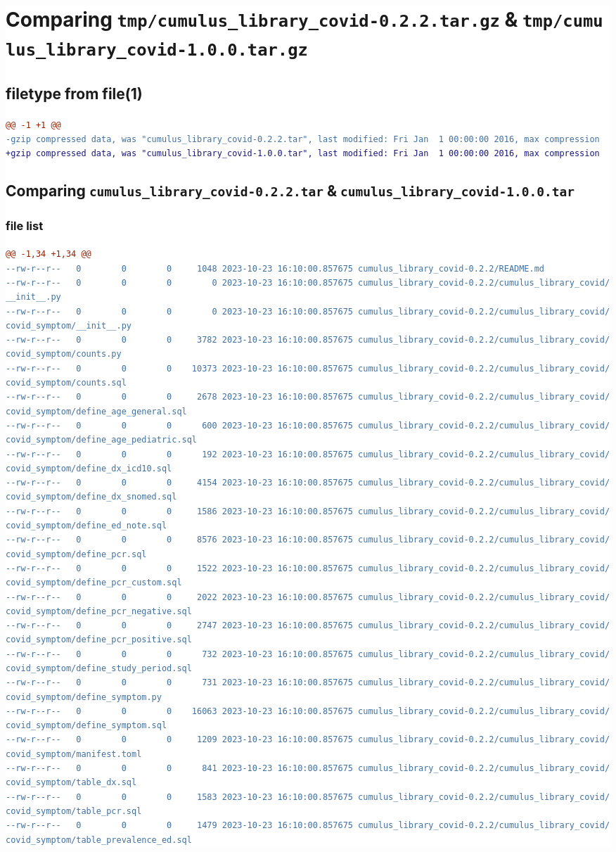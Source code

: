 # Comparing `tmp/cumulus_library_covid-0.2.2.tar.gz` & `tmp/cumulus_library_covid-1.0.0.tar.gz`

## filetype from file(1)

```diff
@@ -1 +1 @@
-gzip compressed data, was "cumulus_library_covid-0.2.2.tar", last modified: Fri Jan  1 00:00:00 2016, max compression
+gzip compressed data, was "cumulus_library_covid-1.0.0.tar", last modified: Fri Jan  1 00:00:00 2016, max compression
```

## Comparing `cumulus_library_covid-0.2.2.tar` & `cumulus_library_covid-1.0.0.tar`

### file list

```diff
@@ -1,34 +1,34 @@
--rw-r--r--   0        0        0     1048 2023-10-23 16:10:00.857675 cumulus_library_covid-0.2.2/README.md
--rw-r--r--   0        0        0        0 2023-10-23 16:10:00.857675 cumulus_library_covid-0.2.2/cumulus_library_covid/__init__.py
--rw-r--r--   0        0        0        0 2023-10-23 16:10:00.857675 cumulus_library_covid-0.2.2/cumulus_library_covid/covid_symptom/__init__.py
--rw-r--r--   0        0        0     3782 2023-10-23 16:10:00.857675 cumulus_library_covid-0.2.2/cumulus_library_covid/covid_symptom/counts.py
--rw-r--r--   0        0        0    10373 2023-10-23 16:10:00.857675 cumulus_library_covid-0.2.2/cumulus_library_covid/covid_symptom/counts.sql
--rw-r--r--   0        0        0     2678 2023-10-23 16:10:00.857675 cumulus_library_covid-0.2.2/cumulus_library_covid/covid_symptom/define_age_general.sql
--rw-r--r--   0        0        0      600 2023-10-23 16:10:00.857675 cumulus_library_covid-0.2.2/cumulus_library_covid/covid_symptom/define_age_pediatric.sql
--rw-r--r--   0        0        0      192 2023-10-23 16:10:00.857675 cumulus_library_covid-0.2.2/cumulus_library_covid/covid_symptom/define_dx_icd10.sql
--rw-r--r--   0        0        0     4154 2023-10-23 16:10:00.857675 cumulus_library_covid-0.2.2/cumulus_library_covid/covid_symptom/define_dx_snomed.sql
--rw-r--r--   0        0        0     1586 2023-10-23 16:10:00.857675 cumulus_library_covid-0.2.2/cumulus_library_covid/covid_symptom/define_ed_note.sql
--rw-r--r--   0        0        0     8576 2023-10-23 16:10:00.857675 cumulus_library_covid-0.2.2/cumulus_library_covid/covid_symptom/define_pcr.sql
--rw-r--r--   0        0        0     1522 2023-10-23 16:10:00.857675 cumulus_library_covid-0.2.2/cumulus_library_covid/covid_symptom/define_pcr_custom.sql
--rw-r--r--   0        0        0     2022 2023-10-23 16:10:00.857675 cumulus_library_covid-0.2.2/cumulus_library_covid/covid_symptom/define_pcr_negative.sql
--rw-r--r--   0        0        0     2747 2023-10-23 16:10:00.857675 cumulus_library_covid-0.2.2/cumulus_library_covid/covid_symptom/define_pcr_positive.sql
--rw-r--r--   0        0        0      732 2023-10-23 16:10:00.857675 cumulus_library_covid-0.2.2/cumulus_library_covid/covid_symptom/define_study_period.sql
--rw-r--r--   0        0        0      731 2023-10-23 16:10:00.857675 cumulus_library_covid-0.2.2/cumulus_library_covid/covid_symptom/define_symptom.py
--rw-r--r--   0        0        0    16063 2023-10-23 16:10:00.857675 cumulus_library_covid-0.2.2/cumulus_library_covid/covid_symptom/define_symptom.sql
--rw-r--r--   0        0        0     1209 2023-10-23 16:10:00.857675 cumulus_library_covid-0.2.2/cumulus_library_covid/covid_symptom/manifest.toml
--rw-r--r--   0        0        0      841 2023-10-23 16:10:00.857675 cumulus_library_covid-0.2.2/cumulus_library_covid/covid_symptom/table_dx.sql
--rw-r--r--   0        0        0     1583 2023-10-23 16:10:00.857675 cumulus_library_covid-0.2.2/cumulus_library_covid/covid_symptom/table_pcr.sql
--rw-r--r--   0        0        0     1479 2023-10-23 16:10:00.857675 cumulus_library_covid-0.2.2/cumulus_library_covid/covid_symptom/table_prevalence_ed.sql
```